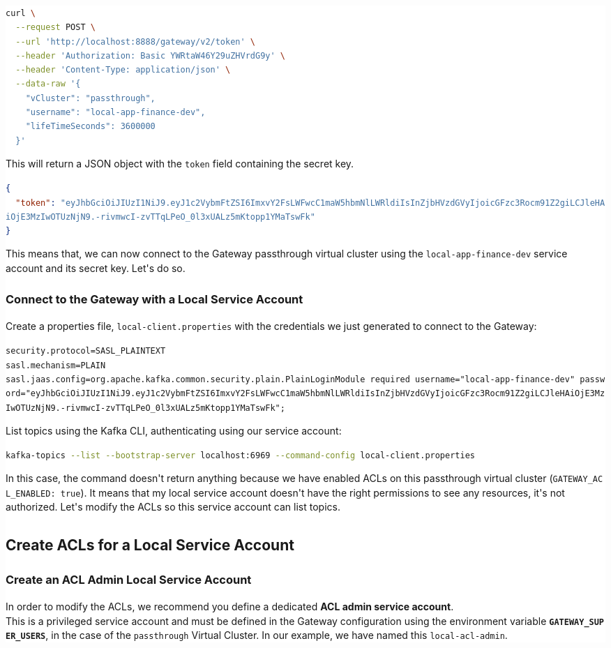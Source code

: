 ```bash title="Get the secret key"
curl \
  --request POST \
  --url 'http://localhost:8888/gateway/v2/token' \
  --header 'Authorization: Basic YWRtaW46Y29uZHVrdG9y' \
  --header 'Content-Type: application/json' \
  --data-raw '{
    "vCluster": "passthrough",
    "username": "local-app-finance-dev",
    "lifeTimeSeconds": 3600000
  }'
```

This will return a JSON object with the `token` field containing the secret key.

```json title="Response"
{
  "token": "eyJhbGciOiJIUzI1NiJ9.eyJ1c2VybmFtZSI6ImxvY2FsLWFwcC1maW5hbmNlLWRldiIsInZjbHVzdGVyIjoicGFzc3Rocm91Z2giLCJleHAiOjE3MzIwOTUzNjN9.-rivmwcI-zvTTqLPeO_0l3xUALz5mKtopp1YMaTswFk"
}
```

This means that, we can now connect to the Gateway passthrough virtual cluster using the `local-app-finance-dev` service account and its secret key. Let's do so.

### Connect to the Gateway with a Local Service Account

Create a properties file, `local-client.properties` with the credentials we just generated to connect to the Gateway:

```properties title="local-client.properties"
security.protocol=SASL_PLAINTEXT
sasl.mechanism=PLAIN
sasl.jaas.config=org.apache.kafka.common.security.plain.PlainLoginModule required username="local-app-finance-dev" password="eyJhbGciOiJIUzI1NiJ9.eyJ1c2VybmFtZSI6ImxvY2FsLWFwcC1maW5hbmNlLWRldiIsInZjbHVzdGVyIjoicGFzc3Rocm91Z2giLCJleHAiOjE3MzIwOTUzNjN9.-rivmwcI-zvTTqLPeO_0l3xUALz5mKtopp1YMaTswFk";
```

List topics using the Kafka CLI, authenticating using our service account:

```bash title="List topics"
kafka-topics --list --bootstrap-server localhost:6969 --command-config local-client.properties
```

In this case, the command doesn't return anything because we have enabled ACLs on this passthrough virtual cluster (`GATEWAY_ACL_ENABLED: true`). It means that my local service account doesn't have the right permissions to see any resources, it's not authorized. Let's modify the ACLs so this service account can list topics.

## Create ACLs for a Local Service Account

### Create an ACL Admin Local Service Account

In order to modify the ACLs, we recommend you define a dedicated **ACL admin service account**.  
This is a privileged service account and must be defined in the Gateway configuration using the environment variable **`GATEWAY_SUPER_USERS`**, in the case of the `passthrough` Virtual Cluster. In our example, we have named this `local-acl-admin`.
